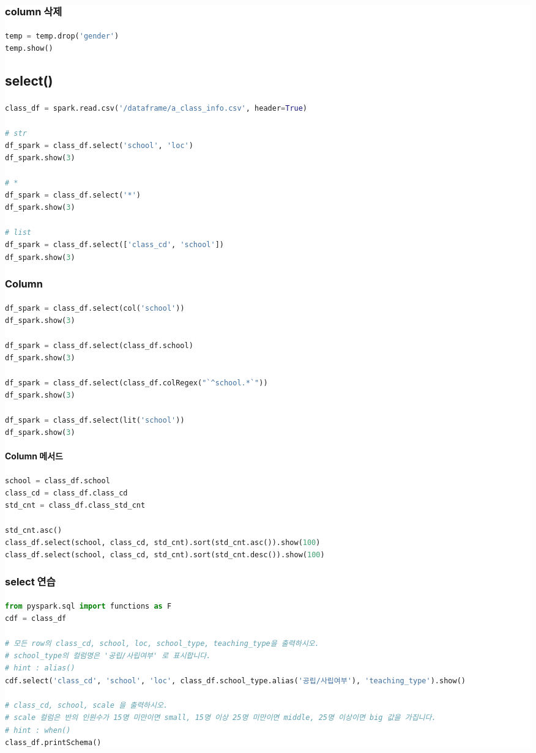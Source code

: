### column  삭제
```python
temp = temp.drop('gender')
temp.show()
```

## select()
```python
class_df = spark.read.csv('/dataframe/a_class_info.csv', header=True)

# str
df_spark = class_df.select('school', 'loc')
df_spark.show(3)

# *
df_spark = class_df.select('*')
df_spark.show(3)

# list
df_spark = class_df.select(['class_cd', 'school'])
df_spark.show(3)
```

### Column
```python
df_spark = class_df.select(col('school'))
df_spark.show(3)

df_spark = class_df.select(class_df.school)
df_spark.show(3)

df_spark = class_df.select(class_df.colRegex("`^school.*`"))
df_spark.show(3)

df_spark = class_df.select(lit('school'))
df_spark.show(3)
```

#### Column 메서드
```python
school = class_df.school
class_cd = class_df.class_cd
std_cnt = class_df.class_std_cnt

std_cnt.asc()
class_df.select(school, class_cd, std_cnt).sort(std_cnt.asc()).show(100)
class_df.select(school, class_cd, std_cnt).sort(std_cnt.desc()).show(100)
```

### select 연습
```python
from pyspark.sql import functions as F
cdf = class_df

# 모든 row의 class_cd, school, loc, school_type, teaching_type을 출력하시오.
# school_type의 컬럼명은 '공립/사립여부' 로 표시합니다.
# hint : alias()
cdf.select('class_cd', 'school', 'loc', class_df.school_type.alias('공립/사립여부'), 'teaching_type').show()

# class_cd, school, scale 을 출력하시오.
# scale 컬럼은 반의 인원수가 15명 미만이면 small, 15명 이상 25명 미만이면 middle, 25명 이상이면 big 값을 가집니다.
# hint : when()
class_df.printSchema()
```